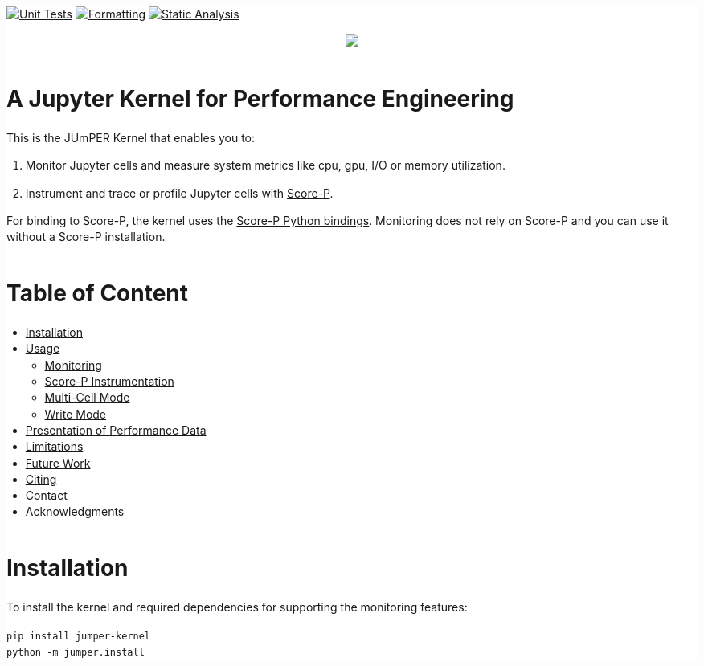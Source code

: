[![Unit Tests](https://github.com/score-p/scorep_jupyter_kernel_python/actions/workflows/unit_test.yml/badge.svg)](https://github.com/score-p/scorep_jupyter_kernel_python/actions/workflows/unit_test.yml)
[![Formatting](https://github.com/score-p/scorep_jupyter_kernel_python/actions/workflows/formatter.yml/badge.svg)](https://github.com/score-p/scorep_jupyter_kernel_python/actions/workflows/formatter.yml)
[![Static Analysis](https://github.com/score-p/scorep_jupyter_kernel_python/actions/workflows/linter.yml/badge.svg)](https://github.com/score-p/scorep_jupyter_kernel_python/actions/workflows/linter.yml)

<p align="center">
<img width="450" src="doc/JUmPER01.png"/>
</p>

# A Jupyter Kernel for Performance Engineering

This is the JUmPER Kernel that enables you to:

1. Monitor Jupyter cells and measure system metrics like cpu, gpu, I/O or memory utilization.

2. Instrument and trace or profile Jupyter cells with [Score-P](https://score-p.org/).

For binding to Score-P, the kernel uses the [Score-P Python bindings](https://github.com/score-p/scorep_binding_python). Monitoring does not rely on Score-P and you can use it without a Score-P installation.



# Table of Content

- [Installation](#Installation)
- [Usage](#Usage)
  * [Monitoring](#Monitoring)
  * [Score-P Instrumentation](#Score-P-Instrumentation)
  * [Multi-Cell Mode](#Multi-Cell-Mode)
  * [Write Mode](#Write-Mode)
- [Presentation of Performance Data](#Presentation-of-Performance-Data)
- [Limitations](#Limitations)
- [Future Work](#Future-Work)
- [Citing](#Citing)
- [Contact](#Contact)
- [Acknowledgments](#Acknowledgments)

# Installation

To install the kernel and required dependencies for supporting the monitoring features:

```
pip install jumper-kernel
python -m jumper.install
```
